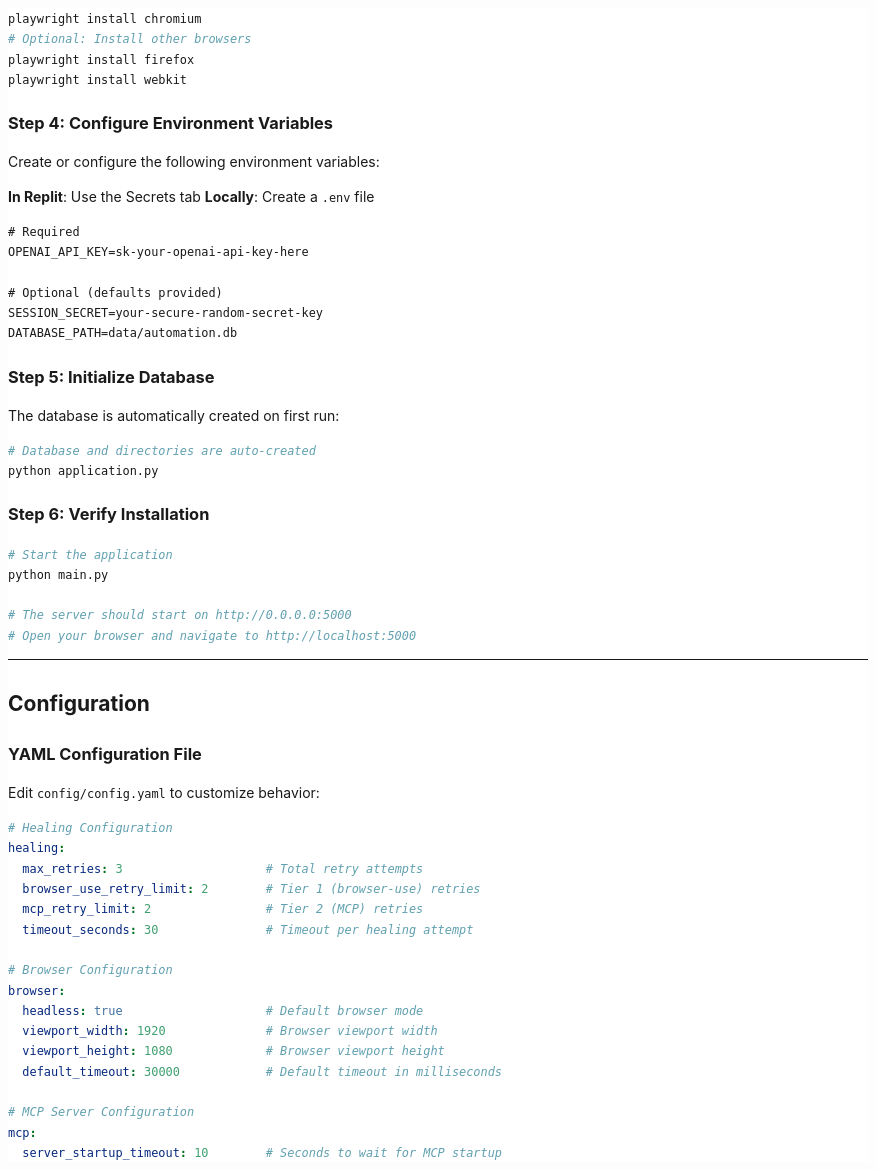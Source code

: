 ```bash
playwright install chromium
# Optional: Install other browsers
playwright install firefox
playwright install webkit
```

### Step 4: Configure Environment Variables

Create or configure the following environment variables:

**In Replit**: Use the Secrets tab
**Locally**: Create a `.env` file

```env
# Required
OPENAI_API_KEY=sk-your-openai-api-key-here

# Optional (defaults provided)
SESSION_SECRET=your-secure-random-secret-key
DATABASE_PATH=data/automation.db
```

### Step 5: Initialize Database

The database is automatically created on first run:

```bash
# Database and directories are auto-created
python application.py
```

### Step 6: Verify Installation

```bash
# Start the application
python main.py

# The server should start on http://0.0.0.0:5000
# Open your browser and navigate to http://localhost:5000
```

---

## Configuration

### YAML Configuration File

Edit `config/config.yaml` to customize behavior:

```yaml
# Healing Configuration
healing:
  max_retries: 3                    # Total retry attempts
  browser_use_retry_limit: 2        # Tier 1 (browser-use) retries
  mcp_retry_limit: 2                # Tier 2 (MCP) retries
  timeout_seconds: 30               # Timeout per healing attempt

# Browser Configuration
browser:
  headless: true                    # Default browser mode
  viewport_width: 1920              # Browser viewport width
  viewport_height: 1080             # Browser viewport height
  default_timeout: 30000            # Default timeout in milliseconds

# MCP Server Configuration
mcp:
  server_startup_timeout: 10        # Seconds to wait for MCP startup
```